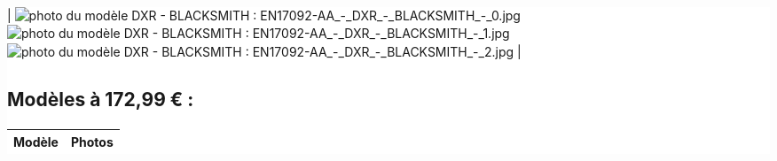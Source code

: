 |                                                                                           ![](EN17092-AA_-_DXR_-_BLACKSMITH_-_0.jpg "photo du modèle DXR - BLACKSMITH : EN17092-AA_-_DXR_-_BLACKSMITH_-_0.jpg")                                                                                           ![](EN17092-AA_-_DXR_-_BLACKSMITH_-_1.jpg "photo du modèle DXR - BLACKSMITH : EN17092-AA_-_DXR_-_BLACKSMITH_-_1.jpg")                                                                                           ![](EN17092-AA_-_DXR_-_BLACKSMITH_-_2.jpg "photo du modèle DXR - BLACKSMITH : EN17092-AA_-_DXR_-_BLACKSMITH_-_2.jpg")                                                                                           |                                                                                           




## Modèles à 172,99 € :

 | Modèle | Photos |
|---|---|